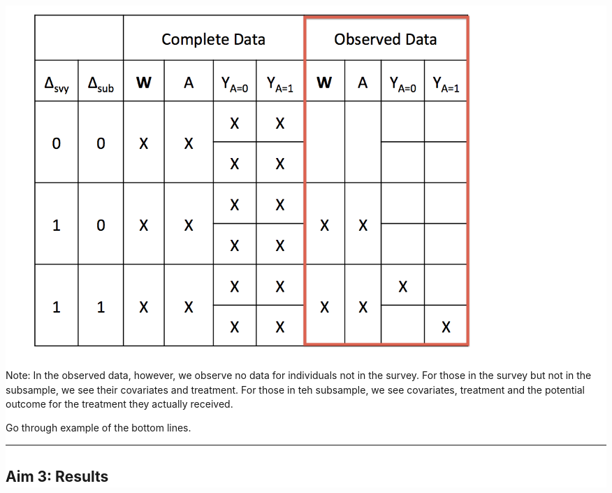 <img src="./simulationsetupfig.png" width="700" height="500">


Note: In the observed data, however, we observe no data for individuals not in the survey. 
For those in the survey but not in the subsample, we see their covariates and treatment.
For those in teh subsample, we see covariates, treatment and the potential outcome for the treatment they actually received. 

Go through example of the bottom lines.

---

## Aim 3: Results
